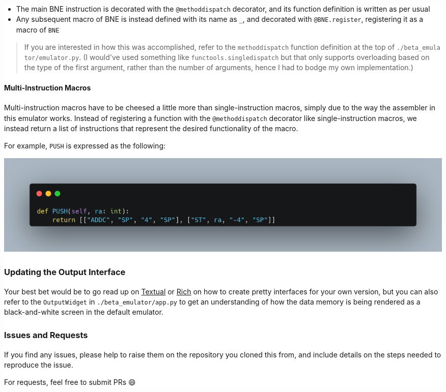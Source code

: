 - The main BNE instruction is decorated with the `@methoddispatch` decorator, and its function definition is written as per usual
- Any subsequent macro of BNE is instead defined with its name as `_`, and decorated with `@BNE.register`, registering it as a macro of `BNE`

> If you are interested in how this was accomplished, refer to the `methoddispatch` function definition at the top of `./beta_emulator/emulator.py`. (I would've used something like `functools.singledispatch` but that only supports overloading based on the type of the first argument, rather than the number of arguments, hence I had to bodge my own implementation.)

#### Multi-Instruction Macros

Multi-instruction macros have to be cheesed a little more than single-instruction macros, simply due to the way the assembler in this emulator works. Instead of registering a function with the `@methoddispatch` decorator like single-instruction macros, we instead return a list of instructions that represent the desired functionality of the macro.

For example, `PUSH` is expressed as the following:

![Push Macro](./images/multi_instruction_macro.png)

### Updating the Output Interface

Your best bet would be to go read up on [Textual](https://textual.textualize.io/) or [Rich](https://rich.readthedocs.io/) on how to create pretty interfaces for your own version, but you can also refer to the `OutputWidget` in `./beta_emulator/app.py` to get an understanding of how the data memory is being rendered as a black-and-white screen in the default emulator.

### Issues and Requests

If you find any issues, please help to raise them on the repository you cloned this from, and include details on the steps needed to reproduce the issue.

For requests, feel free to submit PRs :smile: